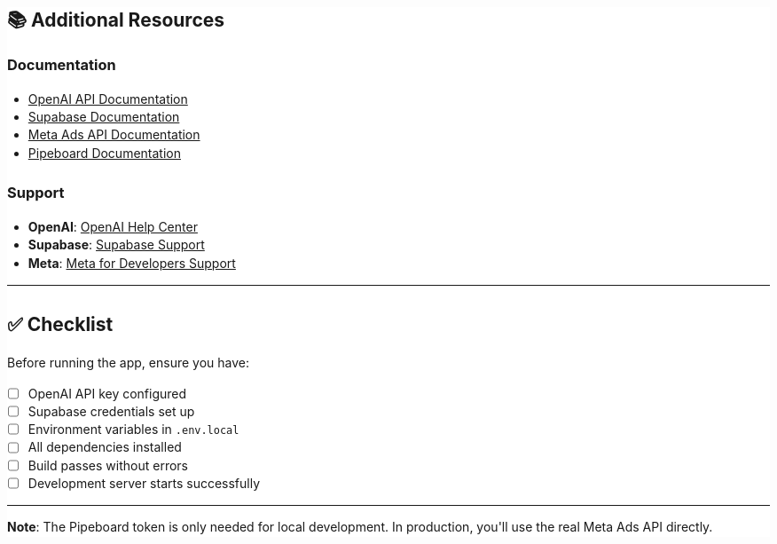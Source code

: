 
## 📚 Additional Resources

### Documentation
- [OpenAI API Documentation](https://platform.openai.com/docs)
- [Supabase Documentation](https://supabase.com/docs)
- [Meta Ads API Documentation](https://developers.facebook.com/docs/marketing-apis/)
- [Pipeboard Documentation](https://pipeboard.com/docs)

### Support
- **OpenAI**: [OpenAI Help Center](https://help.openai.com/)
- **Supabase**: [Supabase Support](https://supabase.com/support)
- **Meta**: [Meta for Developers Support](https://developers.facebook.com/support/)

---

## ✅ Checklist

Before running the app, ensure you have:

- [ ] OpenAI API key configured
- [ ] Supabase credentials set up
- [ ] Environment variables in `.env.local`
- [ ] All dependencies installed
- [ ] Build passes without errors
- [ ] Development server starts successfully

---

**Note**: The Pipeboard token is only needed for local development. In production, you'll use the real Meta Ads API directly.